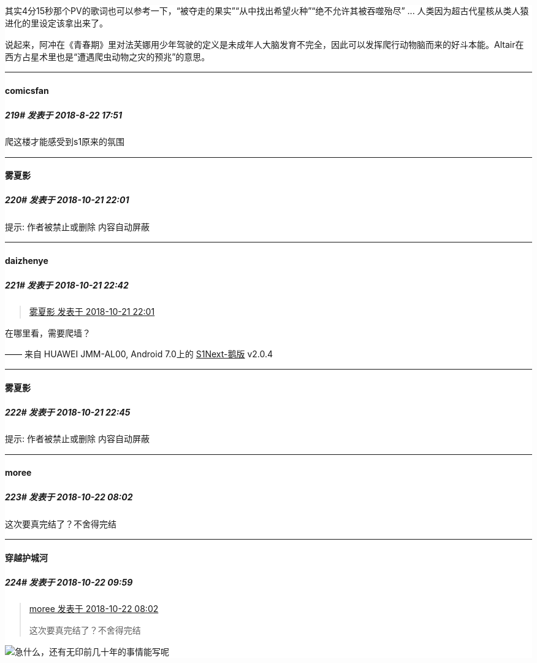 其实4分15秒那个PV的歌词也可以参考一下，“被夺走的果实”“从中找出希望火种”“绝不允许其被吞噬殆尽” ...</blockquote>
人类因为超古代星核从类人猿进化的里设定该拿出来了。

说起来，阿冲在《青春期》里对法芙娜用少年驾驶的定义是未成年人大脑发育不完全，因此可以发挥爬行动物脑而来的好斗本能。Altair在西方占星术里也是“遭遇爬虫动物之灾的预兆”的意思。

*****

####  comicsfan  
##### 219#       发表于 2018-8-22 17:51

爬这楼才能感受到s1原来的氛围

*****

####  雾夏影  
##### 220#       发表于 2018-10-21 22:01

提示: 作者被禁止或删除 内容自动屏蔽

*****

####  daizhenye  
##### 221#       发表于 2018-10-21 22:42

<blockquote><a href="httphttps://bbs.saraba1st.com/2b/forum.php?mod=redirect&amp;goto=findpost&amp;pid=41337341&amp;ptid=1358910" target="_blank">雾夏影 发表于 2018-10-21 22:01</a></blockquote>
在哪里看，需要爬墙？

—— 来自 HUAWEI JMM-AL00, Android 7.0上的 [S1Next-鹅版](https://github.com/ykrank/S1-Next/releases) v2.0.4

*****

####  雾夏影  
##### 222#       发表于 2018-10-21 22:45

提示: 作者被禁止或删除 内容自动屏蔽

*****

####  moree  
##### 223#       发表于 2018-10-22 08:02

这次要真完结了？不舍得完结

*****

####  穿越护城河  
##### 224#       发表于 2018-10-22 09:59

<blockquote><a href="httphttps://bbs.saraba1st.com/2b/forum.php?mod=redirect&amp;goto=findpost&amp;pid=41339833&amp;ptid=1358910" target="_blank">moree 发表于 2018-10-22 08:02</a>

这次要真完结了？不舍得完结</blockquote>
<img src="https://static.saraba1st.com/image/smiley/face2017/067.png" referrerpolicy="no-referrer">急什么，还有无印前几十年的事情能写呢
